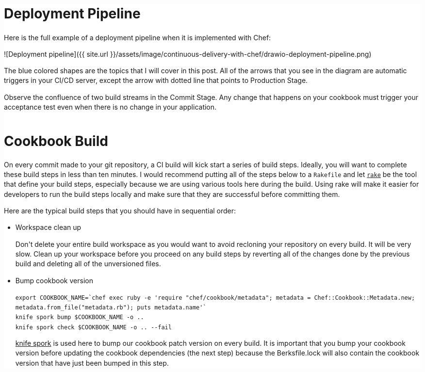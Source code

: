 # Deployment Pipeline

Here is the full example of a deployment pipeline when it is implemented with Chef:

![Deployment pipeline]({{ site.url }}/assets/image/continuous-delivery-with-chef/drawio-deployment-pipeline.png)

The blue colored shapes are the topics that I will cover in this post. All of the arrows that you see
in the diagram are automatic triggers in your CI/CD server, except the arrow with dotted line that points to Production
Stage.

Observe the confluence of two build streams in the Commit Stage. Any change that happens on your cookbook
must trigger your acceptance test even when there is no change in your application.

# Cookbook Build

On every commit made to your git repository, a CI build will kick start a series of build steps.
Ideally, you will want to
complete these build steps in less than ten minutes.
I would recommend putting all of the steps below to a `Rakefile` and
let [`rake`](https://github.com/ruby/rake) be the tool that
define your build steps, especially because we are using various tools here during the build. Using rake
will make it easier for developers to run the build steps locally and make sure that they are successful
before committing them.

Here are the typical build steps that you should have in sequential order:

- Workspace clean up

    Don't delete your entire build workspace as you would want to avoid
    recloning your repository on every build. It will be very slow.
    Clean up your workspace before you proceed on any build steps by reverting all of the changes
    done by the previous build and deleting all of the unversioned files.

- Bump cookbook version

    ```shell
    export COOKBOOK_NAME=`chef exec ruby -e 'require "chef/cookbook/metadata"; metadata = Chef::Cookbook::Metadata.new; metadata.from_file("metadata.rb"); puts metadata.name'`
    knife spork bump $COOKBOOK_NAME -o ..
    knife spork check $COOKBOOK_NAME -o .. --fail
    ```

    [knife spork](https://github.com/jonlives/knife-spork) is used here to bump
    our cookbook patch version on every build. It is important that you 
    bump your cookbook version before updating the cookbook dependencies (the next step)
    because the Berksfile.lock will also contain the cookbook version that have just been bumped
    in this step.
